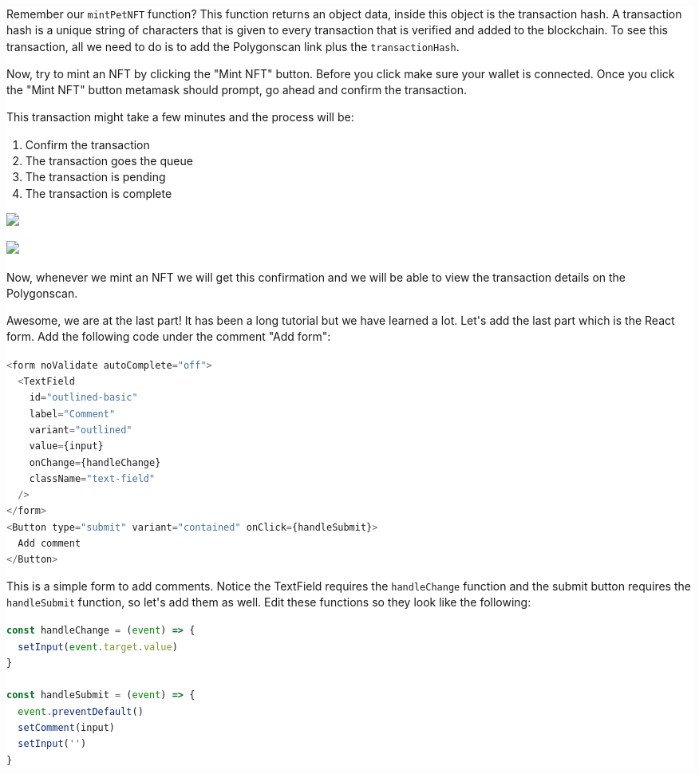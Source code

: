 Remember our `mintPetNFT` function? This function returns an object data, inside this object is the transaction hash. A transaction hash is a unique string of characters that is given to every transaction that is verified and added to the blockchain. To see this transaction, all we need to do is to add the Polygonscan link plus the `transactionHash`.

Now, try to mint an NFT by clicking the "Mint NFT" button. Before you click make sure your wallet is connected. Once you click the "Mint NFT" button metamask should prompt, go ahead and confirm the transaction.

This transaction might take a few minutes and the process will be:

1.  Confirm the transaction
2.  The transaction goes the queue
3.  The transaction is pending
4.  The transaction is complete

![](https://github.com/figment-networks/datahub-learn/raw/master/assets/petgram-img21.png)

![](https://github.com/figment-networks/datahub-learn/raw/master/assets/petgram-img31.png)

Now, whenever we mint an NFT we will get this confirmation and we will be able to view the transaction details on the Polygonscan.

Awesome, we are at the last part! It has been a long tutorial but we have learned a lot. Let's add the last part which is the React form. Add the following code under the comment "Add form":

```javascript
<form noValidate autoComplete="off">
  <TextField
    id="outlined-basic"
    label="Comment"
    variant="outlined"
    value={input}
    onChange={handleChange}
    className="text-field"
  />
</form>
<Button type="submit" variant="contained" onClick={handleSubmit}>
  Add comment
</Button>
```

This is a simple form to add comments. Notice the TextField requires the `handleChange` function and the submit button requires the `handleSubmit` function, so let's add them as well. Edit these functions so they look like the following:

```javascript
const handleChange = (event) => {
  setInput(event.target.value)
}

const handleSubmit = (event) => {
  event.preventDefault()
  setComment(input)
  setInput('')
}
```
